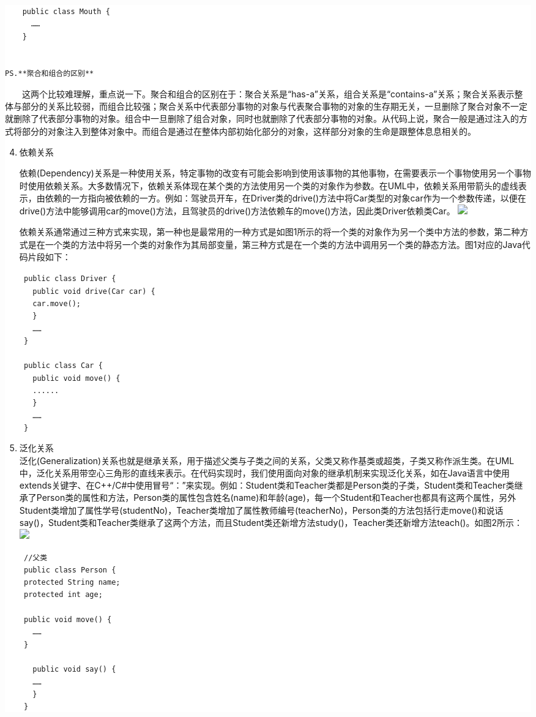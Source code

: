 		public class Mouth {
		  ……
		}


	PS.**聚合和组合的区别**  
　　这两个比较难理解，重点说一下。聚合和组合的区别在于：聚合关系是“has-a”关系，组合关系是“contains-a”关系；聚合关系表示整体与部分的关系比较弱，而组合比较强；聚合关系中代表部分事物的对象与代表聚合事物的对象的生存期无关，一旦删除了聚合对象不一定就删除了代表部分事物的对象。组合中一旦删除了组合对象，同时也就删除了代表部分事物的对象。从代码上说，聚合一般是通过注入的方式将部分的对象注入到整体对象中。而组合是通过在整体内部初始化部分的对象，这样部分对象的生命是跟整体息息相关的。


4. 依赖关系

     依赖(Dependency)关系是一种使用关系，特定事物的改变有可能会影响到使用该事物的其他事物，在需要表示一个事物使用另一个事物时使用依赖关系。大多数情况下，依赖关系体现在某个类的方法使用另一个类的对象作为参数。在UML中，依赖关系用带箭头的虚线表示，由依赖的一方指向被依赖的一方。例如：驾驶员开车，在Driver类的drive()方法中将Car类型的对象car作为一个参数传递，以便在drive()方法中能够调用car的move()方法，且驾驶员的drive()方法依赖车的move()方法，因此类Driver依赖类Car。
![](http://oddqfb3p7.bkt.clouddn.com/uml_dependency_relation.png)

    依赖关系通常通过三种方式来实现，第一种也是最常用的一种方式是如图1所示的将一个类的对象作为另一个类中方法的参数，第二种方式是在一个类的方法中将另一个类的对象作为其局部变量，第三种方式是在一个类的方法中调用另一个类的静态方法。图1对应的Java代码片段如下：

		public class Driver {
		  public void drive(Car car) {
		  car.move();
		  }
		  ……
		}
		
		public class Car {
		  public void move() {
		  ......
		  }
		  ……
		}

5. 泛化关系  
 泛化(Generalization)关系也就是继承关系，用于描述父类与子类之间的关系，父类又称作基类或超类，子类又称作派生类。在UML中，泛化关系用带空心三角形的直线来表示。在代码实现时，我们使用面向对象的继承机制来实现泛化关系，如在Java语言中使用extends关键字、在C++/C#中使用冒号“：”来实现。例如：Student类和Teacher类都是Person类的子类，Student类和Teacher类继承了Person类的属性和方法，Person类的属性包含姓名(name)和年龄(age)，每一个Student和Teacher也都具有这两个属性，另外Student类增加了属性学号(studentNo)，Teacher类增加了属性教师编号(teacherNo)，Person类的方法包括行走move()和说话say()，Student类和Teacher类继承了这两个方法，而且Student类还新增方法study()，Teacher类还新增方法teach()。如图2所示：
![](http://oddqfb3p7.bkt.clouddn.com/uml_generalization.png)

		//父类
		public class Person {
		protected String name;
		protected int age;
		
		public void move() {
		  ……
		}
		
		  public void say() {
		  ……
		  }
		}
		